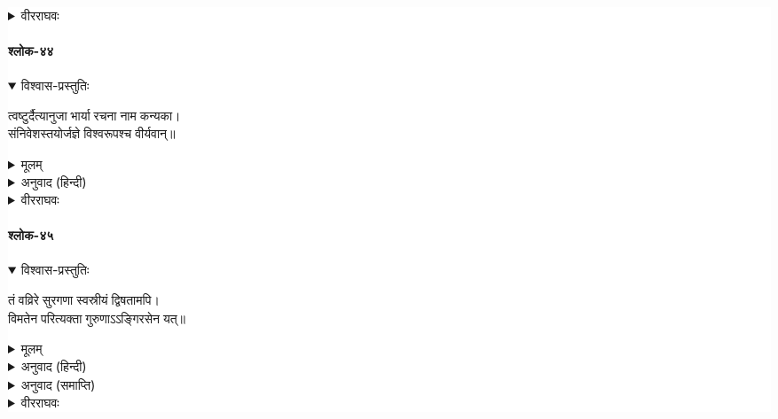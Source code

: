 <details><summary>वीरराघवः</summary></details>

#### श्लोक-४४


<details open><summary>विश्वास-प्रस्तुतिः</summary>

त्वष्टुर्दैत्यानुजा भार्या रचना नाम कन्यका।  
संनिवेशस्तयोर्जज्ञे विश्वरूपश्च वीर्यवान्॥
</details>

<details><summary>मूलम्</summary></details>

<details><summary>अनुवाद (हिन्दी)</summary></details>

<details><summary>वीरराघवः</summary></details>

#### श्लोक-४५


<details open><summary>विश्वास-प्रस्तुतिः</summary>

तं वव्रिरे सुरगणा स्वस्रीयं द्विषतामपि।  
विमतेन परित्यक्ता गुरुणाऽऽङ्गिरसेन यत्॥
</details>

<details><summary>मूलम्</summary></details>

<details><summary>अनुवाद (हिन्दी)</summary></details>

<details><summary>अनुवाद (समाप्ति)</summary></details>

<details><summary>वीरराघवः</summary></details>
